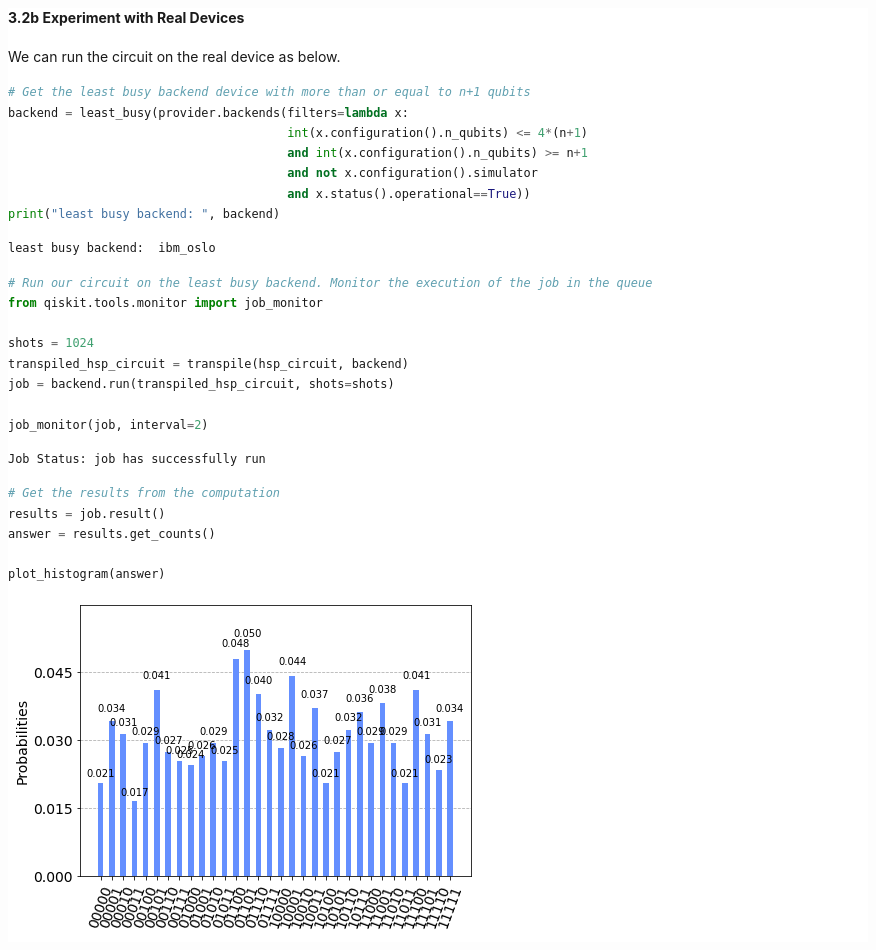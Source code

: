 #### 3.2b Experiment with Real Devices <a id='ftfa-device'> </a>

We can run the circuit on the real device as below.


```python
# Get the least busy backend device with more than or equal to n+1 qubits
backend = least_busy(provider.backends(filters=lambda x:
                                       int(x.configuration().n_qubits) <= 4*(n+1)
                                       and int(x.configuration().n_qubits) >= n+1
                                       and not x.configuration().simulator
                                       and x.status().operational==True))
print("least busy backend: ", backend)
```

    least busy backend:  ibm_oslo



```python
# Run our circuit on the least busy backend. Monitor the execution of the job in the queue
from qiskit.tools.monitor import job_monitor

shots = 1024
transpiled_hsp_circuit = transpile(hsp_circuit, backend)
job = backend.run(transpiled_hsp_circuit, shots=shots)

job_monitor(job, interval=2)
```

    Job Status: job has successfully run



```python
# Get the results from the computation
results = job.result()
answer = results.get_counts()

plot_histogram(answer)
```




    
![png](hidden-shift-problem_files/hidden-shift-problem_36_0.png)
    